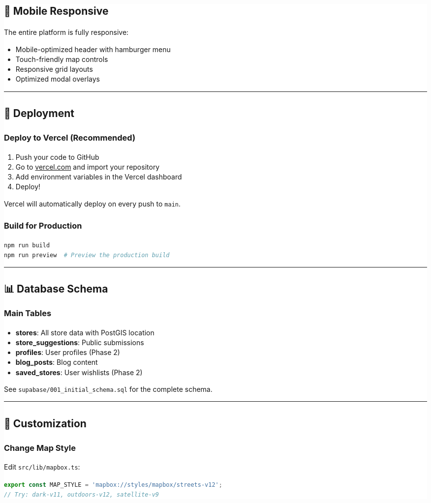 ## 📱 Mobile Responsive

The entire platform is fully responsive:
- Mobile-optimized header with hamburger menu
- Touch-friendly map controls
- Responsive grid layouts
- Optimized modal overlays

---

## 🚢 Deployment

### Deploy to Vercel (Recommended)

1. Push your code to GitHub
2. Go to [vercel.com](https://vercel.com) and import your repository
3. Add environment variables in the Vercel dashboard
4. Deploy!

Vercel will automatically deploy on every push to `main`.

### Build for Production
```bash
npm run build
npm run preview  # Preview the production build
```

---

## 📊 Database Schema

### Main Tables
- **stores**: All store data with PostGIS location
- **store_suggestions**: Public submissions
- **profiles**: User profiles (Phase 2)
- **blog_posts**: Blog content
- **saved_stores**: User wishlists (Phase 2)

See `supabase/001_initial_schema.sql` for the complete schema.

---

## 🎨 Customization

### Change Map Style
Edit `src/lib/mapbox.ts`:
```typescript
export const MAP_STYLE = 'mapbox://styles/mapbox/streets-v12';
// Try: dark-v11, outdoors-v12, satellite-v9
```
